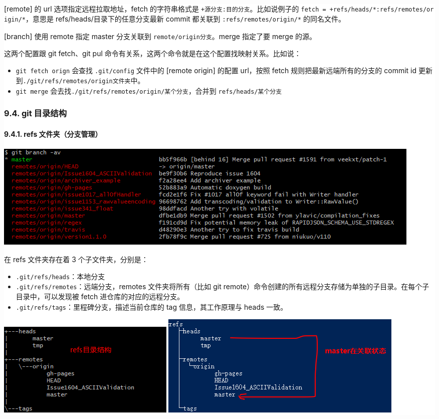 
[remote] 的 url 选项指定远程拉取地址，fetch 的字符串格式是 `+源分支:目的分支`。比如说例子的 `fetch = +refs/heads/*:refs/remotes/origin/*`，意思是 refs/heads/目录下的任意分支最新 commit 都关联到 `:refs/remotes/origin/*` 的同名文件。

[branch] 使用 remote 指定 master 分支关联到 `remote/origin分支`。merge 指定了要 merge 的源。

这两个配置跟 git fetch、git pul 命令有关系，这两个命令就是在这个配置找映射关系。比如说：

- `git fetch orign` 会查找 `.git/config` 文件中的 [remote origin] 的配置 url，按照 fetch 规则把最新远端所有的分支的 commit id 更新到`./git/refs/remotes/origin文件夹`中。
- `git merge` 会去找`./git/refs/remotes/origin/某个分支`，合并到 `refs/heads/某个分支`

### 9.4. git 目录结构

#### 9.4.1. refs 文件夹（分支管理）

![](images/123156062873112.png)

在 refs 文件夹存在着 3 个子文件夹，分别是：

- `.git/refs/heads`：本地分支
- `.git/refs/remotes`：远端分支，remotes 文件夹将所有（比如 git remote）命令创建的所有远程分支存储为单独的子目录。在每个子目录中，可以发现被 fetch 进仓库的对应的远程分支。
- `.git/refs/tags`：里程碑分支，描述当前仓库的 tag 信息，其工作原理与 heads 一致。

![](images/374734601202446.png) ![](images/434503271353307.png)
